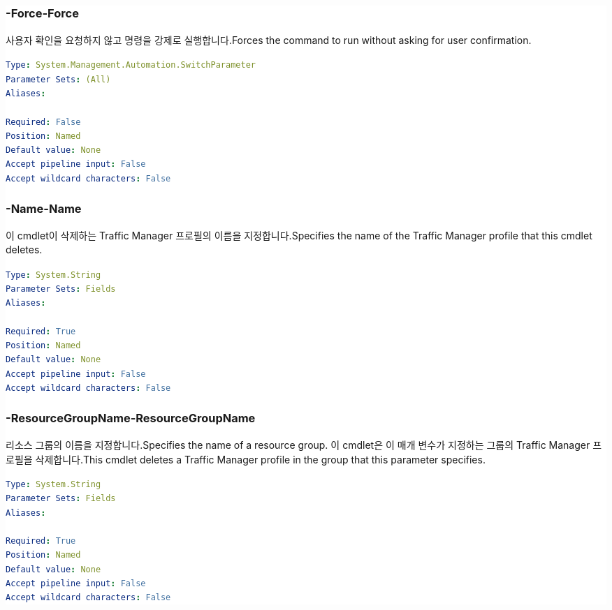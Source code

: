 ### <span data-ttu-id="40a78-124">-Force</span><span class="sxs-lookup"><span data-stu-id="40a78-124">-Force</span></span>
<span data-ttu-id="40a78-125">사용자 확인을 요청하지 않고 명령을 강제로 실행합니다.</span><span class="sxs-lookup"><span data-stu-id="40a78-125">Forces the command to run without asking for user confirmation.</span></span>

```yaml
Type: System.Management.Automation.SwitchParameter
Parameter Sets: (All)
Aliases:

Required: False
Position: Named
Default value: None
Accept pipeline input: False
Accept wildcard characters: False
```

### <span data-ttu-id="40a78-126">-Name</span><span class="sxs-lookup"><span data-stu-id="40a78-126">-Name</span></span>
<span data-ttu-id="40a78-127">이 cmdlet이 삭제하는 Traffic Manager 프로필의 이름을 지정합니다.</span><span class="sxs-lookup"><span data-stu-id="40a78-127">Specifies the name of the Traffic Manager profile that this cmdlet deletes.</span></span>

```yaml
Type: System.String
Parameter Sets: Fields
Aliases:

Required: True
Position: Named
Default value: None
Accept pipeline input: False
Accept wildcard characters: False
```

### <span data-ttu-id="40a78-128">-ResourceGroupName</span><span class="sxs-lookup"><span data-stu-id="40a78-128">-ResourceGroupName</span></span>
<span data-ttu-id="40a78-129">리소스 그룹의 이름을 지정합니다.</span><span class="sxs-lookup"><span data-stu-id="40a78-129">Specifies the name of a resource group.</span></span>
<span data-ttu-id="40a78-130">이 cmdlet은 이 매개 변수가 지정하는 그룹의 Traffic Manager 프로필을 삭제합니다.</span><span class="sxs-lookup"><span data-stu-id="40a78-130">This cmdlet deletes a Traffic Manager profile in the group that this parameter specifies.</span></span>

```yaml
Type: System.String
Parameter Sets: Fields
Aliases:

Required: True
Position: Named
Default value: None
Accept pipeline input: False
Accept wildcard characters: False
```
